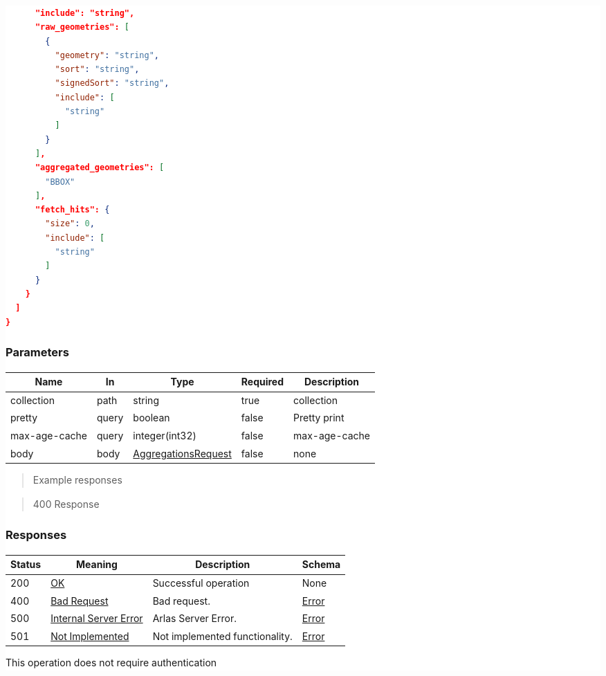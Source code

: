 ```json
      "include": "string",
      "raw_geometries": [
        {
          "geometry": "string",
          "sort": "string",
          "signedSort": "string",
          "include": [
            "string"
          ]
        }
      ],
      "aggregated_geometries": [
        "BBOX"
      ],
      "fetch_hits": {
        "size": 0,
        "include": [
          "string"
        ]
      }
    }
  ]
}
```

<h3 id="shapeaggregate-parameters">Parameters</h3>

|Name|In|Type|Required|Description|
|---|---|---|---|---|
|collection|path|string|true|collection|
|pretty|query|boolean|false|Pretty print|
|max-age-cache|query|integer(int32)|false|max-age-cache|
|body|body|[AggregationsRequest](#schemaaggregationsrequest)|false|none|

> Example responses

> 400 Response

<h3 id="shapeaggregate-responses">Responses</h3>

|Status|Meaning|Description|Schema|
|---|---|---|---|
|200|[OK](https://tools.ietf.org/html/rfc7231#section-6.3.1)|Successful operation|None|
|400|[Bad Request](https://tools.ietf.org/html/rfc7231#section-6.5.1)|Bad request.|[Error](#schemaerror)|
|500|[Internal Server Error](https://tools.ietf.org/html/rfc7231#section-6.6.1)|Arlas Server Error.|[Error](#schemaerror)|
|501|[Not Implemented](https://tools.ietf.org/html/rfc7231#section-6.6.2)|Not implemented functionality.|[Error](#schemaerror)|

<aside class="success">
This operation does not require authentication
</aside>

